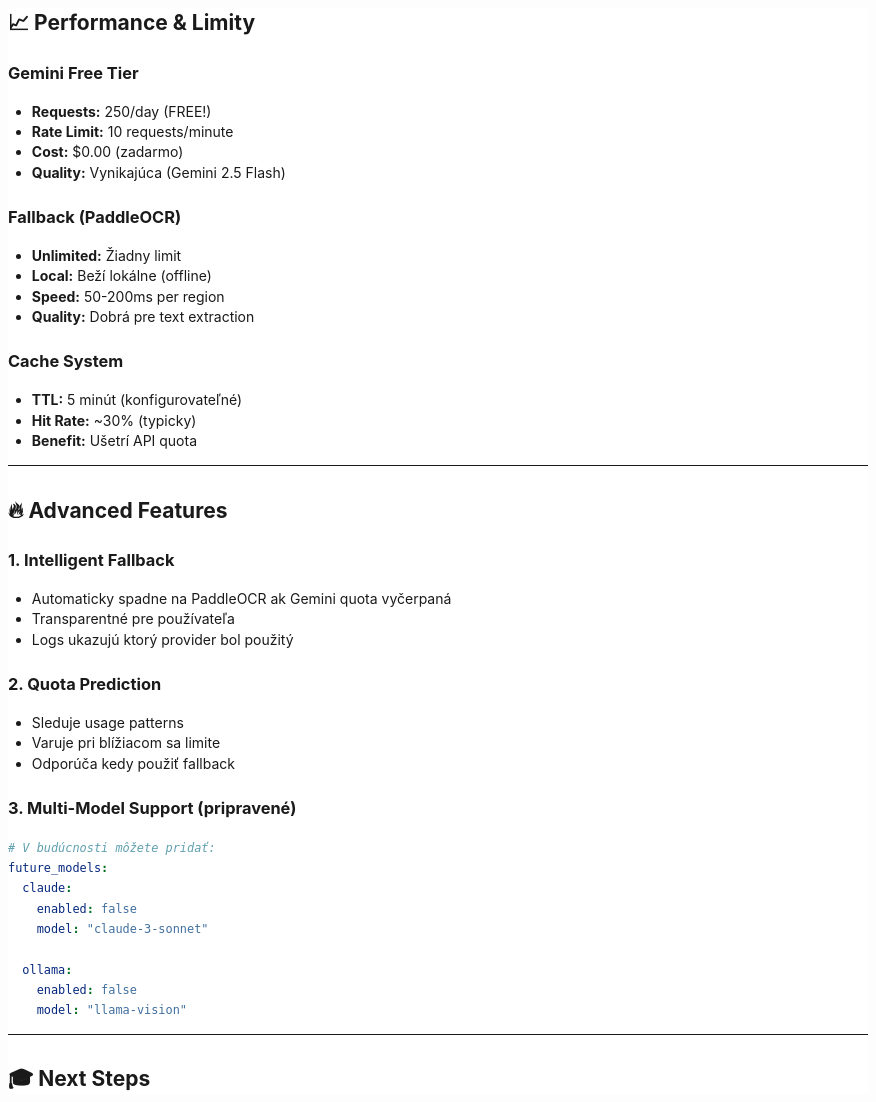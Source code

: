 
## 📈 Performance & Limity

### Gemini Free Tier
- **Requests:** 250/day (FREE!)
- **Rate Limit:** 10 requests/minute
- **Cost:** $0.00 (zadarmo)
- **Quality:** Vynikajúca (Gemini 2.5 Flash)

### Fallback (PaddleOCR)
- **Unlimited:** Žiadny limit
- **Local:** Beží lokálne (offline)
- **Speed:** 50-200ms per region
- **Quality:** Dobrá pre text extraction

### Cache System
- **TTL:** 5 minút (konfigurovateľné)
- **Hit Rate:** ~30% (typicky)
- **Benefit:** Ušetrí API quota

---

## 🔥 Advanced Features

### 1. Intelligent Fallback
- Automaticky spadne na PaddleOCR ak Gemini quota vyčerpaná
- Transparentné pre používateľa
- Logs ukazujú ktorý provider bol použitý

### 2. Quota Prediction
- Sleduje usage patterns
- Varuje pri blížiacom sa limite
- Odporúča kedy použiť fallback

### 3. Multi-Model Support (pripravené)
```yaml
# V budúcnosti môžete pridať:
future_models:
  claude:
    enabled: false
    model: "claude-3-sonnet"
  
  ollama:
    enabled: false
    model: "llama-vision"
```

---

## 🎓 Next Steps
